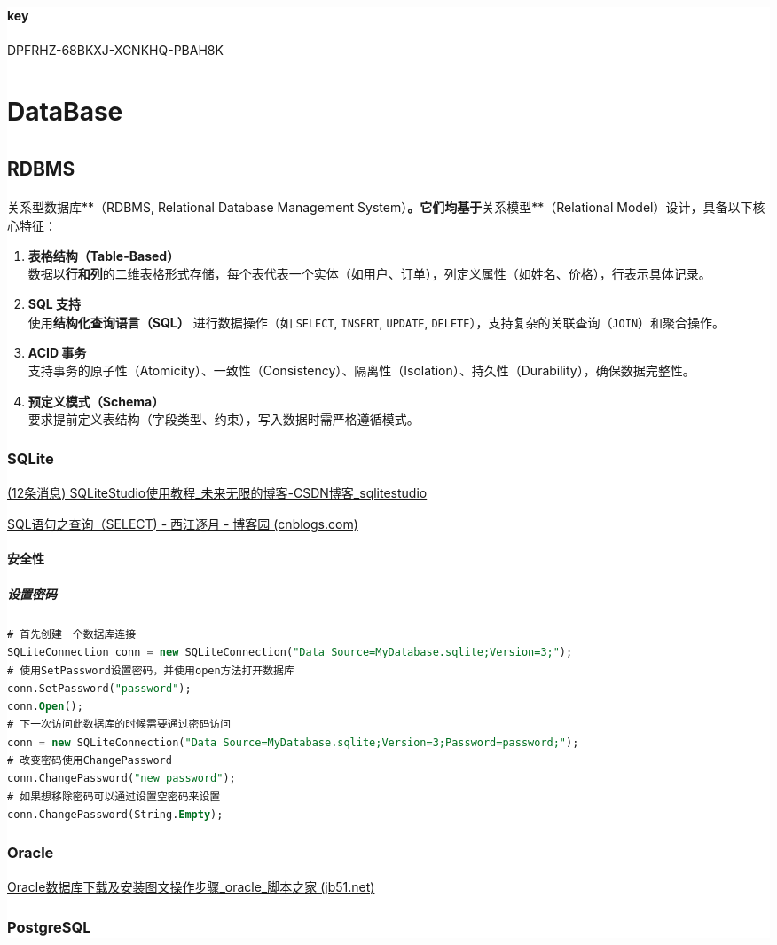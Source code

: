 #### key
DPFRHZ-68BKXJ-XCNKHQ-PBAH8K

# DataBase

## RDBMS

关系型数据库**（RDBMS, Relational Database Management System）**。它们均基于**关系模型**（Relational Model）设计，具备以下核心特征：

1. **表格结构（Table-Based）**  
   数据以**行和列**的二维表格形式存储，每个表代表一个实体（如用户、订单），列定义属性（如姓名、价格），行表示具体记录。

2. **SQL 支持**  
   使用**结构化查询语言（SQL）** 进行数据操作（如 `SELECT`, `INSERT`, `UPDATE`, `DELETE`），支持复杂的关联查询（`JOIN`）和聚合操作。

3. **ACID 事务**  
   支持事务的原子性（Atomicity）、一致性（Consistency）、隔离性（Isolation）、持久性（Durability），确保数据完整性。

4. **预定义模式（Schema）**  
   要求提前定义表结构（字段类型、约束），写入数据时需严格遵循模式。

### SQLite

[(12条消息) SQLiteStudio使用教程_未来无限的博客-CSDN博客_sqlitestudio](https://blog.csdn.net/qq_30725967/article/details/90205186)

[SQL语句之查询（SELECT) - 西江逐月 - 博客园 (cnblogs.com)](https://www.cnblogs.com/fzxey/p/10883824.html#限定查询)

#### 安全性

##### 设置密码

```sql
# 首先创建一个数据库连接
SQLiteConnection conn = new SQLiteConnection("Data Source=MyDatabase.sqlite;Version=3;");
# 使用SetPassword设置密码，并使用open方法打开数据库
conn.SetPassword("password");
conn.Open();
# 下一次访问此数据库的时候需要通过密码访问
conn = new SQLiteConnection("Data Source=MyDatabase.sqlite;Version=3;Password=password;");
# 改变密码使用ChangePassword
conn.ChangePassword("new_password");
# 如果想移除密码可以通过设置空密码来设置
conn.ChangePassword(String.Empty);
```

### Oracle

[Oracle数据库下载及安装图文操作步骤_oracle_脚本之家 (jb51.net)](https://www.jb51.net/article/32616.htm)

### PostgreSQL
